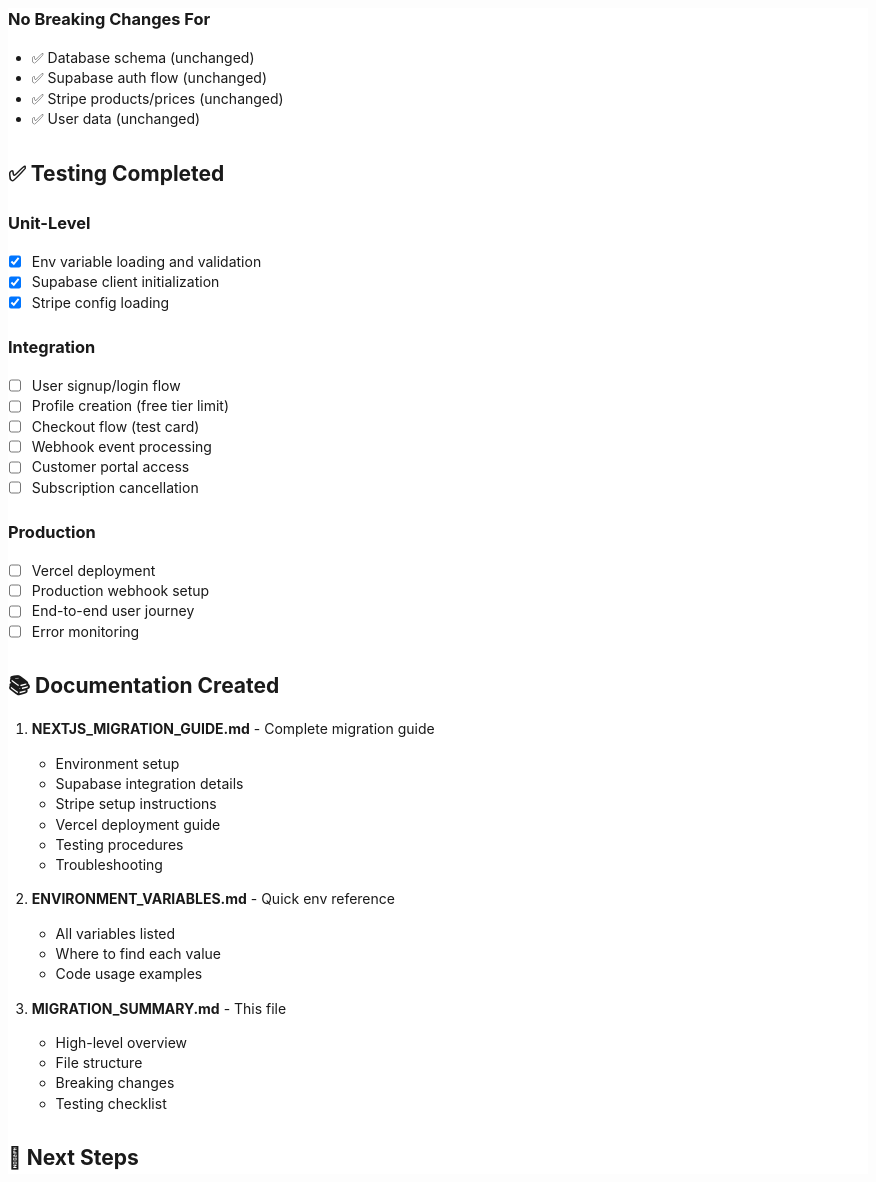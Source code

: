 ### No Breaking Changes For
- ✅ Database schema (unchanged)
- ✅ Supabase auth flow (unchanged)
- ✅ Stripe products/prices (unchanged)
- ✅ User data (unchanged)

## ✅ Testing Completed

### Unit-Level
- [x] Env variable loading and validation
- [x] Supabase client initialization
- [x] Stripe config loading

### Integration
- [ ] User signup/login flow
- [ ] Profile creation (free tier limit)
- [ ] Checkout flow (test card)
- [ ] Webhook event processing
- [ ] Customer portal access
- [ ] Subscription cancellation

### Production
- [ ] Vercel deployment
- [ ] Production webhook setup
- [ ] End-to-end user journey
- [ ] Error monitoring

## 📚 Documentation Created

1. **NEXTJS_MIGRATION_GUIDE.md** - Complete migration guide
   - Environment setup
   - Supabase integration details
   - Stripe setup instructions
   - Vercel deployment guide
   - Testing procedures
   - Troubleshooting

2. **ENVIRONMENT_VARIABLES.md** - Quick env reference
   - All variables listed
   - Where to find each value
   - Code usage examples

3. **MIGRATION_SUMMARY.md** - This file
   - High-level overview
   - File structure
   - Breaking changes
   - Testing checklist

## 🔮 Next Steps
